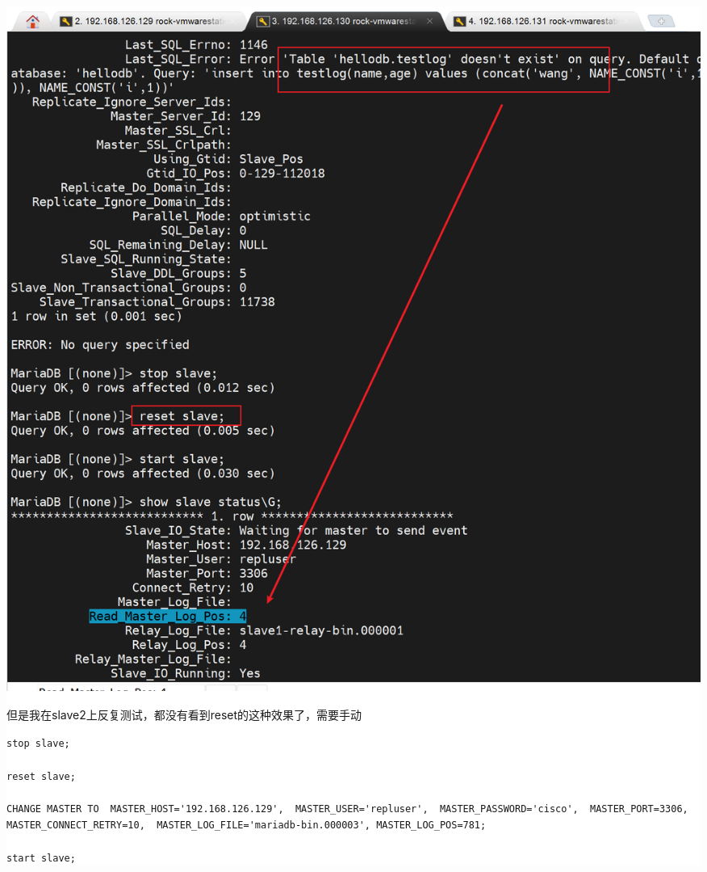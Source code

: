 ![image-20230811172920834](2-mysql主主和半同步复制.assets/image-20230811172920834.png)



但是我在slave2上反复测试，都没有看到reset的这种效果了，需要手动

```
stop slave;

reset slave;

CHANGE MASTER TO  MASTER_HOST='192.168.126.129',  MASTER_USER='repluser',  MASTER_PASSWORD='cisco',  MASTER_PORT=3306,  MASTER_CONNECT_RETRY=10,  MASTER_LOG_FILE='mariadb-bin.000003', MASTER_LOG_POS=781;

start slave;
```
